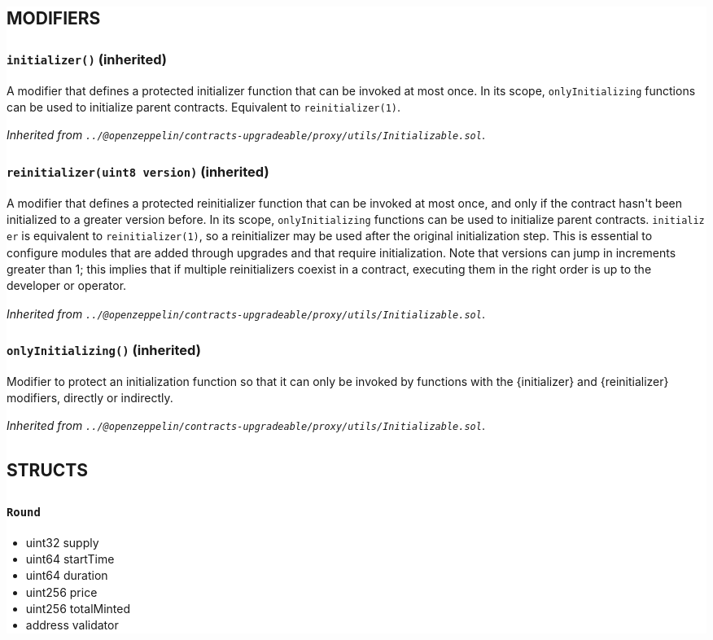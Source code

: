 
## MODIFIERS

### `initializer()` (inherited) <a name="Initializable-initializer--" id="Initializable-initializer--"></a>


A modifier that defines a protected initializer function that can be invoked at most once. In its scope,
`onlyInitializing` functions can be used to initialize parent contracts. Equivalent to `reinitializer(1)`.


_Inherited from `../@openzeppelin/contracts-upgradeable/proxy/utils/Initializable.sol`_.


### `reinitializer(uint8 version)` (inherited) <a name="Initializable-reinitializer-uint8-" id="Initializable-reinitializer-uint8-"></a>


A modifier that defines a protected reinitializer function that can be invoked at most once, and only if the
contract hasn't been initialized to a greater version before. In its scope, `onlyInitializing` functions can be
used to initialize parent contracts.
`initializer` is equivalent to `reinitializer(1)`, so a reinitializer may be used after the original
initialization step. This is essential to configure modules that are added through upgrades and that require
initialization.
Note that versions can jump in increments greater than 1; this implies that if multiple reinitializers coexist in
a contract, executing them in the right order is up to the developer or operator.


_Inherited from `../@openzeppelin/contracts-upgradeable/proxy/utils/Initializable.sol`_.


### `onlyInitializing()` (inherited) <a name="Initializable-onlyInitializing--" id="Initializable-onlyInitializing--"></a>


Modifier to protect an initialization function so that it can only be invoked by functions with the
{initializer} and {reinitializer} modifiers, directly or indirectly.


_Inherited from `../@openzeppelin/contracts-upgradeable/proxy/utils/Initializable.sol`_.


## STRUCTS

### `Round`  <a name="ERC721RoundsUpgradeable-Round" id="ERC721RoundsUpgradeable-Round"></a>
- uint32 supply
- uint64 startTime
- uint64 duration
- uint256 price
- uint256 totalMinted
- address validator



